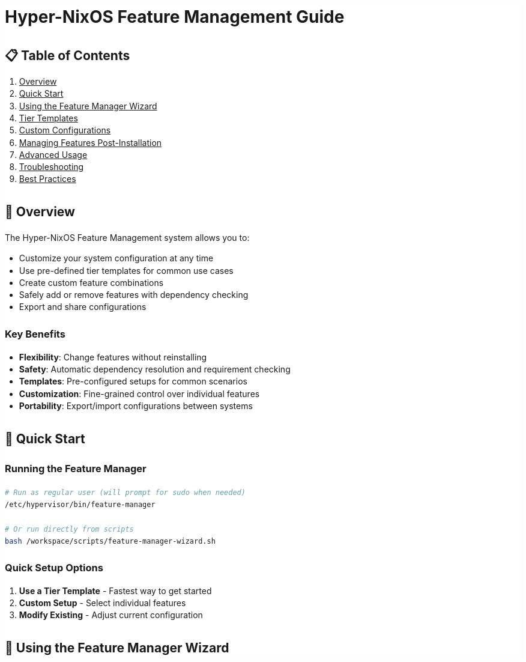 # Hyper-NixOS Feature Management Guide

## 📋 Table of Contents

1. [Overview](#overview)
2. [Quick Start](#quick-start)
3. [Using the Feature Manager Wizard](#using-the-feature-manager-wizard)
4. [Tier Templates](#tier-templates)
5. [Custom Configurations](#custom-configurations)
6. [Managing Features Post-Installation](#managing-features-post-installation)
7. [Advanced Usage](#advanced-usage)
8. [Troubleshooting](#troubleshooting)
9. [Best Practices](#best-practices)

## 🎯 Overview

The Hyper-NixOS Feature Management system allows you to:
- Customize your system configuration at any time
- Use pre-defined tier templates for common use cases
- Create custom feature combinations
- Safely add or remove features with dependency checking
- Export and share configurations

### Key Benefits

- **Flexibility**: Change features without reinstalling
- **Safety**: Automatic dependency resolution and requirement checking
- **Templates**: Pre-configured setups for common scenarios
- **Customization**: Fine-grained control over individual features
- **Portability**: Export/import configurations between systems

## 🚀 Quick Start

### Running the Feature Manager

```bash
# Run as regular user (will prompt for sudo when needed)
/etc/hypervisor/bin/feature-manager

# Or run directly from scripts
bash /workspace/scripts/feature-manager-wizard.sh
```

### Quick Setup Options

1. **Use a Tier Template** - Fastest way to get started
2. **Custom Setup** - Select individual features
3. **Modify Existing** - Adjust current configuration

## 🧙 Using the Feature Manager Wizard
